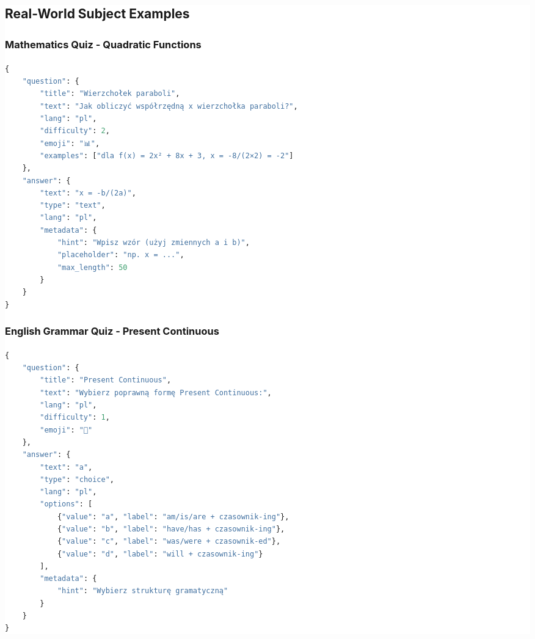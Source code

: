 
## Real-World Subject Examples

### Mathematics Quiz - Quadratic Functions
```python
{
    "question": {
        "title": "Wierzchołek paraboli",
        "text": "Jak obliczyć współrzędną x wierzchołka paraboli?",
        "lang": "pl",
        "difficulty": 2,
        "emoji": "📊",
        "examples": ["dla f(x) = 2x² + 8x + 3, x = -8/(2×2) = -2"]
    },
    "answer": {
        "text": "x = -b/(2a)",
        "type": "text",
        "lang": "pl",
        "metadata": {
            "hint": "Wpisz wzór (użyj zmiennych a i b)",
            "placeholder": "np. x = ...",
            "max_length": 50
        }
    }
}
```

### English Grammar Quiz - Present Continuous
```python
{
    "question": {
        "title": "Present Continuous",
        "text": "Wybierz poprawną formę Present Continuous:",
        "lang": "pl",
        "difficulty": 1,
        "emoji": "🔄"
    },
    "answer": {
        "text": "a",
        "type": "choice",
        "lang": "pl",
        "options": [
            {"value": "a", "label": "am/is/are + czasownik-ing"},
            {"value": "b", "label": "have/has + czasownik-ing"},
            {"value": "c", "label": "was/were + czasownik-ed"},
            {"value": "d", "label": "will + czasownik-ing"}
        ],
        "metadata": {
            "hint": "Wybierz strukturę gramatyczną"
        }
    }
}
```

